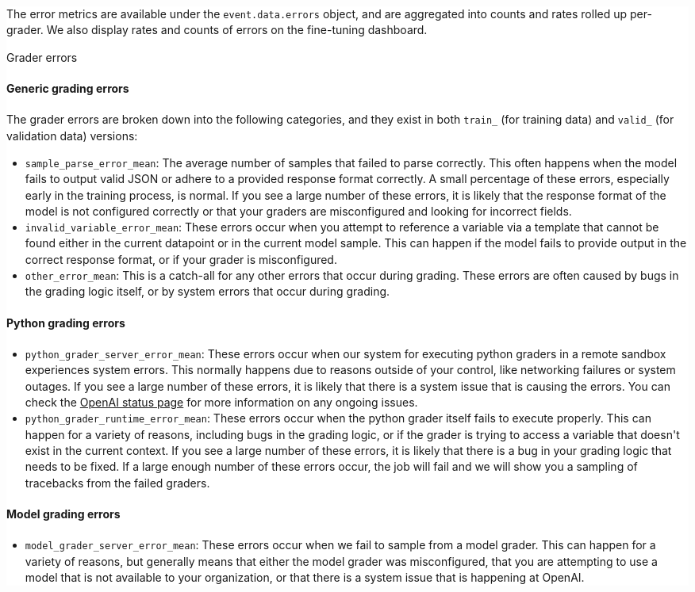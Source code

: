 The error metrics are available under the `event.data.errors` object, and are aggregated into counts and rates rolled up per-grader. We also display rates and counts of errors on the fine-tuning dashboard.

Grader errors

#### Generic grading errors

The grader errors are broken down into the following categories, and they exist in both `train_` (for training data) and `valid_` (for validation data) versions:

- `sample_parse_error_mean`: The average number of samples that failed to parse correctly. This often happens when the model fails to output valid JSON or adhere to a provided response format correctly. A small percentage of these errors, especially early in the training process, is normal. If you see a large number of these errors, it is likely that the response format of the model is not configured correctly or that your graders are misconfigured and looking for incorrect fields.
- `invalid_variable_error_mean`: These errors occur when you attempt to reference a variable via a template that cannot be found either in the current datapoint or in the current model sample. This can happen if the model fails to provide output in the correct response format, or if your grader is misconfigured.
- `other_error_mean`: This is a catch-all for any other errors that occur during grading. These errors are often caused by bugs in the grading logic itself, or by system errors that occur during grading.

#### Python grading errors

- `python_grader_server_error_mean`: These errors occur when our system for executing python graders in a remote sandbox experiences system errors. This normally happens due to reasons outside of your control, like networking failures or system outages. If you see a large number of these errors, it is likely that there is a system issue that is causing the errors. You can check the [OpenAI status page](https://status.openai.com/) for more information on any ongoing issues.
- `python_grader_runtime_error_mean`: These errors occur when the python grader itself fails to execute properly. This can happen for a variety of reasons, including bugs in the grading logic, or if the grader is trying to access a variable that doesn't exist in the current context. If you see a large number of these errors, it is likely that there is a bug in your grading logic that needs to be fixed. If a large enough number of these errors occur, the job will fail and we will show you a sampling of tracebacks from the failed graders.

#### Model grading errors

- `model_grader_server_error_mean`: These errors occur when we fail to sample from a model grader. This can happen for a variety of reasons, but generally means that either the model grader was misconfigured, that you are attempting to use a model that is not available to your organization, or that there is a system issue that is happening at OpenAI.